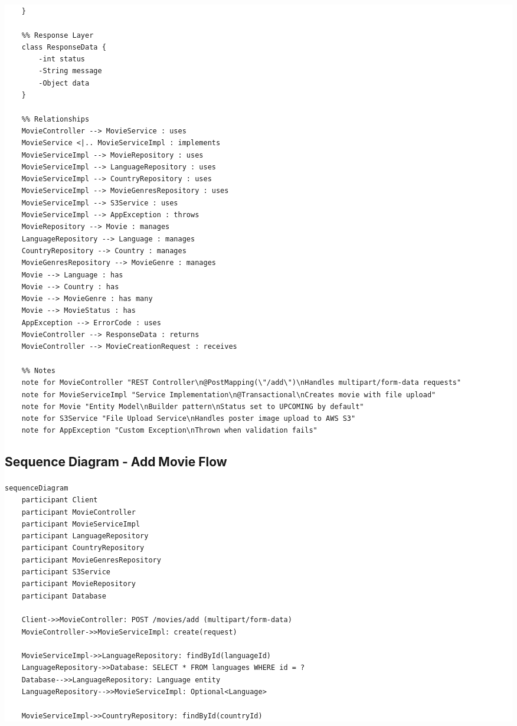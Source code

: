 ```mermaid
    }

    %% Response Layer
    class ResponseData {
        -int status
        -String message
        -Object data
    }

    %% Relationships
    MovieController --> MovieService : uses
    MovieService <|.. MovieServiceImpl : implements
    MovieServiceImpl --> MovieRepository : uses
    MovieServiceImpl --> LanguageRepository : uses
    MovieServiceImpl --> CountryRepository : uses
    MovieServiceImpl --> MovieGenresRepository : uses
    MovieServiceImpl --> S3Service : uses
    MovieServiceImpl --> AppException : throws
    MovieRepository --> Movie : manages
    LanguageRepository --> Language : manages
    CountryRepository --> Country : manages
    MovieGenresRepository --> MovieGenre : manages
    Movie --> Language : has
    Movie --> Country : has
    Movie --> MovieGenre : has many
    Movie --> MovieStatus : has
    AppException --> ErrorCode : uses
    MovieController --> ResponseData : returns
    MovieController --> MovieCreationRequest : receives

    %% Notes
    note for MovieController "REST Controller\n@PostMapping(\"/add\")\nHandles multipart/form-data requests"
    note for MovieServiceImpl "Service Implementation\n@Transactional\nCreates movie with file upload"
    note for Movie "Entity Model\nBuilder pattern\nStatus set to UPCOMING by default"
    note for S3Service "File Upload Service\nHandles poster image upload to AWS S3"
    note for AppException "Custom Exception\nThrown when validation fails"
```

## Sequence Diagram - Add Movie Flow

```mermaid
sequenceDiagram
    participant Client
    participant MovieController
    participant MovieServiceImpl
    participant LanguageRepository
    participant CountryRepository
    participant MovieGenresRepository
    participant S3Service
    participant MovieRepository
    participant Database

    Client->>MovieController: POST /movies/add (multipart/form-data)
    MovieController->>MovieServiceImpl: create(request)

    MovieServiceImpl->>LanguageRepository: findById(languageId)
    LanguageRepository->>Database: SELECT * FROM languages WHERE id = ?
    Database-->>LanguageRepository: Language entity
    LanguageRepository-->>MovieServiceImpl: Optional<Language>

    MovieServiceImpl->>CountryRepository: findById(countryId)
```